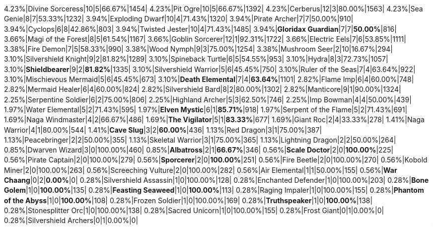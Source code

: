 4.23%|Divine Sorceress|10|5|66.67%|1454|
4.23%|Pit Ogre|10|5|66.67%|1392|
4.23%|Cerberus|12|3|80.00%|1563|
4.23%|Sea Genie|8|7|53.33%|1232|
3.94%|Exploding Dwarf|10|4|71.43%|1320|
3.94%|Pirate Archer|7|7|50.00%|910|
3.94%|Cyclops|6|8|42.86%|803|
3.94%|Twisted Jester|10|4|71.43%|1485|
3.94%|**Gloridax Guardian**|7|7|**50.00%**|816|
3.66%|Magi of the Forest|8|5|61.54%|1167|
3.66%|Goblin Sorcerer|12|1|92.31%|1722|
3.66%|Electric Eels|7|6|53.85%|1111|
3.38%|Fire Demon|7|5|58.33%|990|
3.38%|Wood Nymph|9|3|75.00%|1254|
3.38%|Mushroom Seer|2|10|16.67%|294|
3.10%|Silvershield Knight|9|2|81.82%|1289|
3.10%|Spineback Turtle|6|5|54.55%|953|
3.10%|Hydra|8|3|72.73%|1057|
3.10%|**Shieldbearer**|9|2|**81.82%**|1335|
3.10%|Silvershield Warrior|5|6|45.45%|750|
3.10%|Ruler of the Seas|7|4|63.64%|922|
3.10%|Mischievous Mermaid|5|6|45.45%|673|
3.10%|**Death Elemental**|7|4|**63.64%**|1101|
2.82%|Flame Imp|6|4|60.00%|748|
2.82%|Mermaid Healer|6|4|60.00%|824|
2.82%|Silvershield Bard|8|2|80.00%|1302|
2.82%|Manticore|9|1|90.00%|1324|
2.25%|Serpentine Soldier|6|2|75.00%|806|
2.25%|Highland Archer|5|3|62.50%|746|
2.25%|Imp Bowman|4|4|50.00%|439|
1.97%|Water Elemental|5|2|71.43%|595|
1.97%|**Elven Mystic**|6|1|**85.71%**|918|
1.97%|Serpent of the Flame|5|2|71.43%|691|
1.69%|Naga Windmaster|4|2|66.67%|486|
1.69%|**The Vigilator**|5|1|**83.33%**|677|
1.69%|Giant Roc|2|4|33.33%|278|
1.41%|Naga Warrior|4|1|80.00%|544|
1.41%|**Cave Slug**|3|2|**60.00%**|436|
1.13%|Red Dragon|3|1|75.00%|387|
1.13%|Peacebringer|2|2|50.00%|355|
1.13%|Skeletal Warrior|3|1|75.00%|365|
1.13%|Lightning Dragon|2|2|50.00%|264|
0.85%|Dwarven Wizard|3|0|100.00%|460|
0.85%|**Albatross**|2|1|**66.67%**|346|
0.56%|**Scale Doctor**|2|0|**100.00%**|225|
0.56%|Pirate Captain|2|0|100.00%|279|
0.56%|**Sporcerer**|2|0|**100.00%**|251|
0.56%|Fire Beetle|2|0|100.00%|270|
0.56%|Kobold Miner|2|0|100.00%|263|
0.56%|Screeching Vulture|2|0|100.00%|282|
0.56%|Air Elemental|1|1|50.00%|155|
0.56%|**War Chaang**|0|2|**0.00%**|0|
0.28%|Silvershield Assassin|1|0|100.00%|128|
0.28%|Enchanted Defender|1|0|100.00%|203|
0.28%|**Bone Golem**|1|0|**100.00%**|135|
0.28%|**Feasting Seaweed**|1|0|**100.00%**|113|
0.28%|Raging Impaler|1|0|100.00%|155|
0.28%|**Phantom of the Abyss**|1|0|**100.00%**|108|
0.28%|Frozen Soldier|1|0|100.00%|169|
0.28%|**Truthspeaker**|1|0|**100.00%**|138|
0.28%|Stonesplitter Orc|1|0|100.00%|138|
0.28%|Sacred Unicorn|1|0|100.00%|155|
0.28%|Frost Giant|0|1|0.00%|0|
0.28%|Silvershield Archers|0|1|0.00%|0|